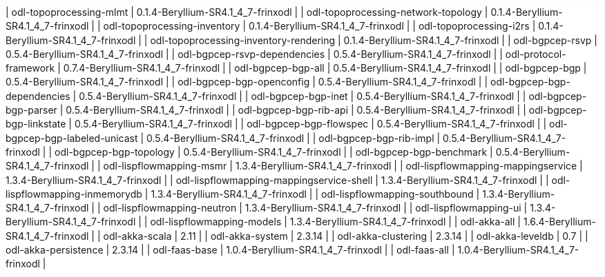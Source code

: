 | odl-topoprocessing-mlmt                       | 0\.1.4-Beryllium-SR4.1_4_7-frinxodl |
| odl-topoprocessing-network-topology           | 0\.1.4-Beryllium-SR4.1_4_7-frinxodl |
| odl-topoprocessing-inventory                  | 0\.1.4-Beryllium-SR4.1_4_7-frinxodl |
| odl-topoprocessing-i2rs                       | 0\.1.4-Beryllium-SR4.1_4_7-frinxodl |
| odl-topoprocessing-inventory-rendering        | 0\.1.4-Beryllium-SR4.1_4_7-frinxodl |
| odl-bgpcep-rsvp                               | 0\.5.4-Beryllium-SR4.1_4_7-frinxodl |
| odl-bgpcep-rsvp-dependencies                  | 0\.5.4-Beryllium-SR4.1_4_7-frinxodl |
| odl-protocol-framework                        | 0\.7.4-Beryllium-SR4.1_4_7-frinxodl |
| odl-bgpcep-bgp-all                            | 0\.5.4-Beryllium-SR4.1_4_7-frinxodl |
| odl-bgpcep-bgp                                | 0\.5.4-Beryllium-SR4.1_4_7-frinxodl |
| odl-bgpcep-bgp-openconfig                     | 0\.5.4-Beryllium-SR4.1_4_7-frinxodl |
| odl-bgpcep-bgp-dependencies                   | 0\.5.4-Beryllium-SR4.1_4_7-frinxodl |
| odl-bgpcep-bgp-inet                           | 0\.5.4-Beryllium-SR4.1_4_7-frinxodl |
| odl-bgpcep-bgp-parser                         | 0\.5.4-Beryllium-SR4.1_4_7-frinxodl |
| odl-bgpcep-bgp-rib-api                        | 0\.5.4-Beryllium-SR4.1_4_7-frinxodl |
| odl-bgpcep-bgp-linkstate                      | 0\.5.4-Beryllium-SR4.1_4_7-frinxodl |
| odl-bgpcep-bgp-flowspec                       | 0\.5.4-Beryllium-SR4.1_4_7-frinxodl |
| odl-bgpcep-bgp-labeled-unicast                | 0\.5.4-Beryllium-SR4.1_4_7-frinxodl |
| odl-bgpcep-bgp-rib-impl                       | 0\.5.4-Beryllium-SR4.1_4_7-frinxodl |
| odl-bgpcep-bgp-topology                       | 0\.5.4-Beryllium-SR4.1_4_7-frinxodl |
| odl-bgpcep-bgp-benchmark                      | 0\.5.4-Beryllium-SR4.1_4_7-frinxodl |
| odl-lispflowmapping-msmr                      | 1\.3.4-Beryllium-SR4.1_4_7-frinxodl |
| odl-lispflowmapping-mappingservice            | 1\.3.4-Beryllium-SR4.1_4_7-frinxodl |
| odl-lispflowmapping-mappingservice-shell      | 1\.3.4-Beryllium-SR4.1_4_7-frinxodl |
| odl-lispflowmapping-inmemorydb                | 1\.3.4-Beryllium-SR4.1_4_7-frinxodl |
| odl-lispflowmapping-southbound                | 1\.3.4-Beryllium-SR4.1_4_7-frinxodl |
| odl-lispflowmapping-neutron                   | 1\.3.4-Beryllium-SR4.1_4_7-frinxodl |
| odl-lispflowmapping-ui                        | 1\.3.4-Beryllium-SR4.1_4_7-frinxodl |
| odl-lispflowmapping-models                    | 1\.3.4-Beryllium-SR4.1_4_7-frinxodl |
| odl-akka-all                                  | 1\.6.4-Beryllium-SR4.1_4_7-frinxodl |
| odl-akka-scala                                | 2\.11                               |
| odl-akka-system                               | 2\.3.14                             |
| odl-akka-clustering                           | 2\.3.14                             |
| odl-akka-leveldb                              | 0\.7                                |
| odl-akka-persistence                          | 2\.3.14                             |
| odl-faas-base                                 | 1\.0.4-Beryllium-SR4.1_4_7-frinxodl |
| odl-faas-all                                  | 1\.0.4-Beryllium-SR4.1_4_7-frinxodl |